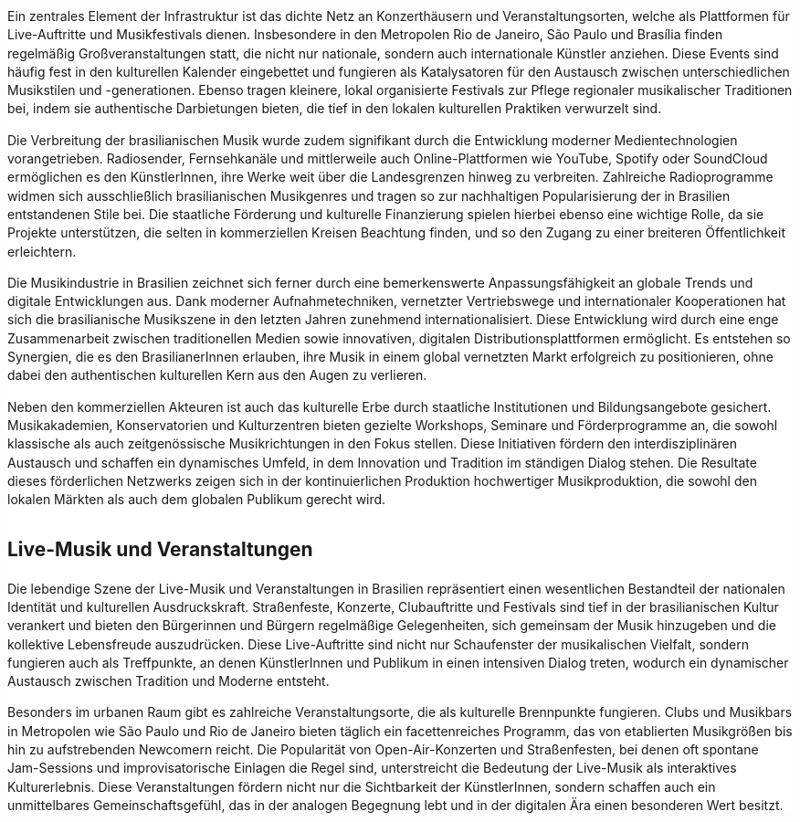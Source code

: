 Ein zentrales Element der Infrastruktur ist das dichte Netz an Konzerthäusern und Veranstaltungsorten, welche als Plattformen für Live-Auftritte und Musikfestivals dienen. Insbesondere in den Metropolen Rio de Janeiro, São Paulo und Brasília finden regelmäßig Großveranstaltungen statt, die nicht nur nationale, sondern auch internationale Künstler anziehen. Diese Events sind häufig fest in den kulturellen Kalender eingebettet und fungieren als Katalysatoren für den Austausch zwischen unterschiedlichen Musikstilen und -generationen. Ebenso tragen kleinere, lokal organisierte Festivals zur Pflege regionaler musikalischer Traditionen bei, indem sie authentische Darbietungen bieten, die tief in den lokalen kulturellen Praktiken verwurzelt sind.  

Die Verbreitung der brasilianischen Musik wurde zudem signifikant durch die Entwicklung moderner Medientechnologien vorangetrieben. Radiosender, Fernsehkanäle und mittlerweile auch Online-Plattformen wie YouTube, Spotify oder SoundCloud ermöglichen es den KünstlerInnen, ihre Werke weit über die Landesgrenzen hinweg zu verbreiten. Zahlreiche Radioprogramme widmen sich ausschließlich brasilianischen Musikgenres und tragen so zur nachhaltigen Popularisierung der in Brasilien entstandenen Stile bei. Die staatliche Förderung und kulturelle Finanzierung spielen hierbei ebenso eine wichtige Rolle, da sie Projekte unterstützen, die selten in kommerziellen Kreisen Beachtung finden, und so den Zugang zu einer breiteren Öffentlichkeit erleichtern.  

Die Musikindustrie in Brasilien zeichnet sich ferner durch eine bemerkenswerte Anpassungsfähigkeit an globale Trends und digitale Entwicklungen aus. Dank moderner Aufnahmetechniken, vernetzter Vertriebswege und internationaler Kooperationen hat sich die brasilianische Musikszene in den letzten Jahren zunehmend internationalisiert. Diese Entwicklung wird durch eine enge Zusammenarbeit zwischen traditionellen Medien sowie innovativen, digitalen Distributionsplattformen ermöglicht. Es entstehen so Synergien, die es den BrasilianerInnen erlauben, ihre Musik in einem global vernetzten Markt erfolgreich zu positionieren, ohne dabei den authentischen kulturellen Kern aus den Augen zu verlieren.  

Neben den kommerziellen Akteuren ist auch das kulturelle Erbe durch staatliche Institutionen und Bildungsangebote gesichert. Musikakademien, Konservatorien und Kulturzentren bieten gezielte Workshops, Seminare und Förderprogramme an, die sowohl klassische als auch zeitgenössische Musikrichtungen in den Fokus stellen. Diese Initiativen fördern den interdisziplinären Austausch und schaffen ein dynamisches Umfeld, in dem Innovation und Tradition im ständigen Dialog stehen. Die Resultate dieses förderlichen Netzwerks zeigen sich in der kontinuierlichen Produktion hochwertiger Musikproduktion, die sowohl den lokalen Märkten als auch dem globalen Publikum gerecht wird.


## Live-Musik und Veranstaltungen

Die lebendige Szene der Live-Musik und Veranstaltungen in Brasilien repräsentiert einen wesentlichen Bestandteil der nationalen Identität und kulturellen Ausdruckskraft. Straßenfeste, Konzerte, Clubauftritte und Festivals sind tief in der brasilianischen Kultur verankert und bieten den Bürgerinnen und Bürgern regelmäßige Gelegenheiten, sich gemeinsam der Musik hinzugeben und die kollektive Lebensfreude auszudrücken. Diese Live-Auftritte sind nicht nur Schaufenster der musikalischen Vielfalt, sondern fungieren auch als Treffpunkte, an denen KünstlerInnen und Publikum in einen intensiven Dialog treten, wodurch ein dynamischer Austausch zwischen Tradition und Moderne entsteht.  

Besonders im urbanen Raum gibt es zahlreiche Veranstaltungsorte, die als kulturelle Brennpunkte fungieren. Clubs und Musikbars in Metropolen wie São Paulo und Rio de Janeiro bieten täglich ein facettenreiches Programm, das von etablierten Musikgrößen bis hin zu aufstrebenden Newcomern reicht. Die Popularität von Open-Air-Konzerten und Straßenfesten, bei denen oft spontane Jam-Sessions und improvisatorische Einlagen die Regel sind, unterstreicht die Bedeutung der Live-Musik als interaktives Kulturerlebnis. Diese Veranstaltungen fördern nicht nur die Sichtbarkeit der KünstlerInnen, sondern schaffen auch ein unmittelbares Gemeinschaftsgefühl, das in der analogen Begegnung lebt und in der digitalen Ära einen besonderen Wert besitzt.  
